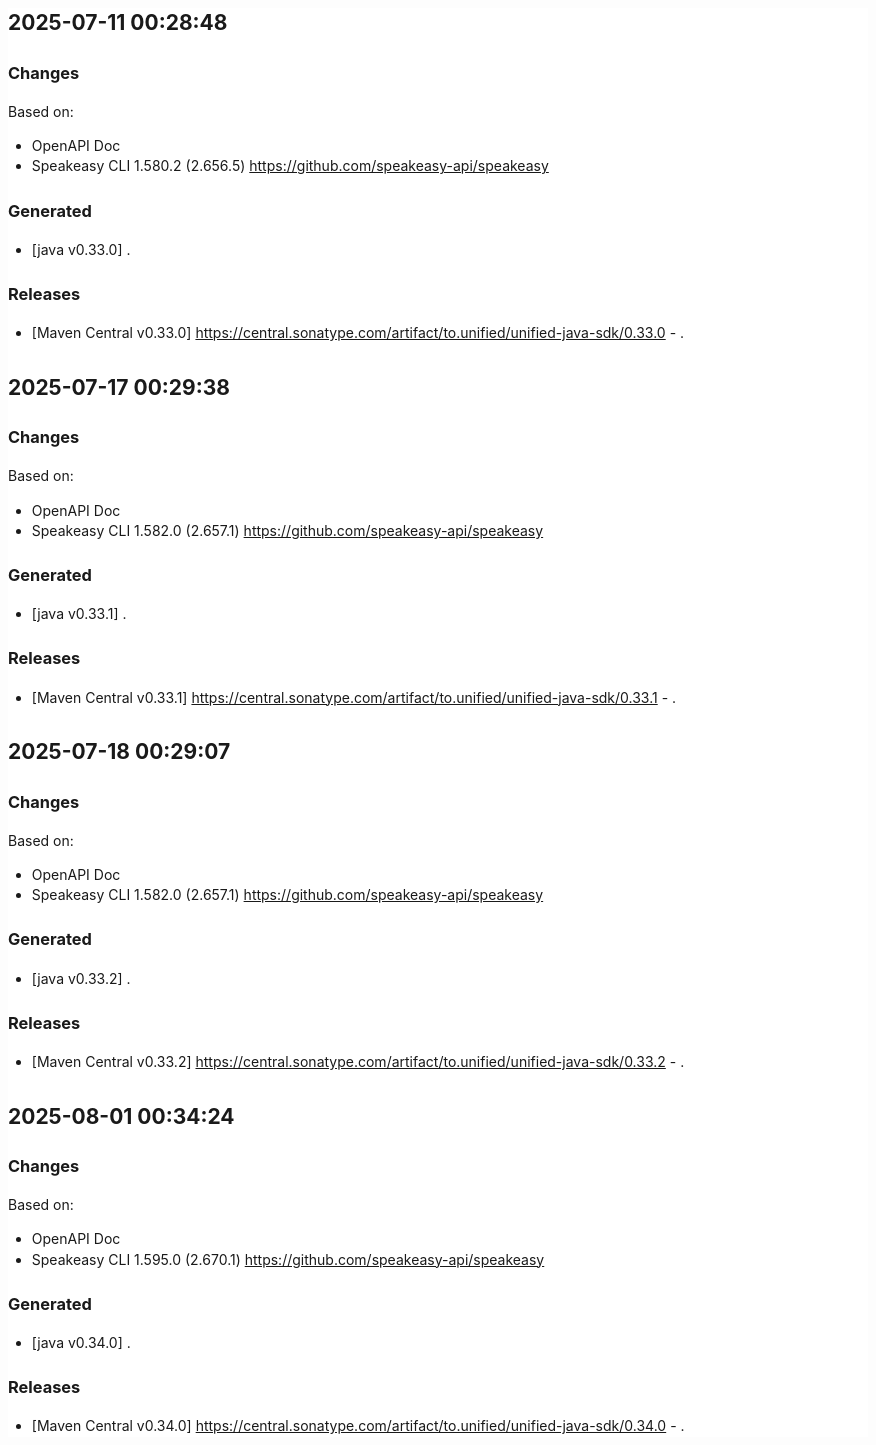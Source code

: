 ## 2025-07-11 00:28:48
### Changes
Based on:
- OpenAPI Doc  
- Speakeasy CLI 1.580.2 (2.656.5) https://github.com/speakeasy-api/speakeasy
### Generated
- [java v0.33.0] .
### Releases
- [Maven Central v0.33.0] https://central.sonatype.com/artifact/to.unified/unified-java-sdk/0.33.0 - .

## 2025-07-17 00:29:38
### Changes
Based on:
- OpenAPI Doc  
- Speakeasy CLI 1.582.0 (2.657.1) https://github.com/speakeasy-api/speakeasy
### Generated
- [java v0.33.1] .
### Releases
- [Maven Central v0.33.1] https://central.sonatype.com/artifact/to.unified/unified-java-sdk/0.33.1 - .

## 2025-07-18 00:29:07
### Changes
Based on:
- OpenAPI Doc  
- Speakeasy CLI 1.582.0 (2.657.1) https://github.com/speakeasy-api/speakeasy
### Generated
- [java v0.33.2] .
### Releases
- [Maven Central v0.33.2] https://central.sonatype.com/artifact/to.unified/unified-java-sdk/0.33.2 - .

## 2025-08-01 00:34:24
### Changes
Based on:
- OpenAPI Doc  
- Speakeasy CLI 1.595.0 (2.670.1) https://github.com/speakeasy-api/speakeasy
### Generated
- [java v0.34.0] .
### Releases
- [Maven Central v0.34.0] https://central.sonatype.com/artifact/to.unified/unified-java-sdk/0.34.0 - .
